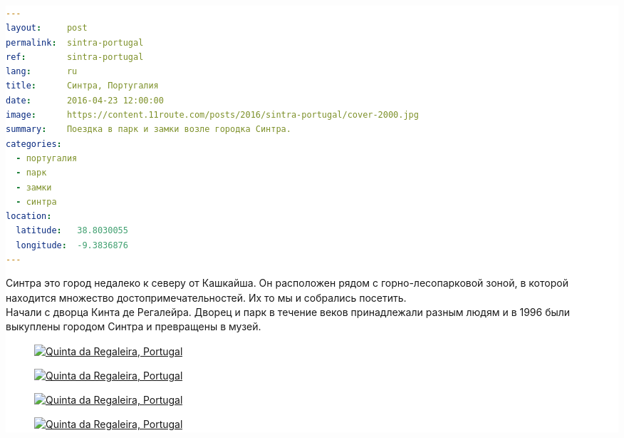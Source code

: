 ```yaml
---
layout:     post
permalink:  sintra-portugal
ref:        sintra-portugal
lang:       ru
title:      Синтра, Португалия
date:       2016-04-23 12:00:00
image:      https://content.11route.com/posts/2016/sintra-portugal/cover-2000.jpg
summary:    Поездка в парк и замки возле городка Синтра.
categories:
  - португалия
  - парк
  - замки
  - синтра
location:
  latitude:   38.8030055
  longitude:  -9.3836876
---
```


<section class="text-block">
Синтра это город недалеко к северу от Кашкайша.
Он расположен рядом с горно-лесопарковой зоной, в которой находится множество достопримечательностей.
Их то мы и собрались посетить.
</section>

<section class="text-block">
Начали с дворца Кинта де Регалейра. Дворец и парк в течение веков принадлежали разным людям и в 1996 были выкуплены городом Синтра и превращены в музей.
</section>

<section class="image-gallery" itemscope itemtype="http://schema.org/ImageGallery">
  <figure itemprop="associatedMedia" itemscope itemtype="http://schema.org/ImageObject">
    <a href="https://content.11route.com/posts/2016/sintra-portugal/DSC07559-2000.jpg" itemprop="contentUrl" data-size="2000x1333">
      <img src="/images/bg.png" data-src="https://content.11route.com/posts/2016/sintra-portugal/DSC07559-1000.jpg" width="1000" height="667" itemprop="thumbnail" alt="Quinta da Regaleira, Portugal" />
    </a>
  </figure>
  <div class="image-row">
    <figure itemprop="associatedMedia" itemscope itemtype="http://schema.org/ImageObject">
      <a href="https://content.11route.com/posts/2016/sintra-portugal/DSC07566-2000.jpg" itemprop="contentUrl" data-size="2000x1333">
        <img src="/images/bg.png" data-src="https://content.11route.com/posts/2016/sintra-portugal/DSC07566-750.jpg" width="750" height="500" itemprop="thumbnail" alt="Quinta da Regaleira, Portugal" />
      </a>
    </figure>
    <figure itemprop="associatedMedia" itemscope itemtype="http://schema.org/ImageObject">
      <a href="https://content.11route.com/posts/2016/sintra-portugal/DSC07556-2000.jpg" itemprop="contentUrl" data-size="1333x2000">
        <img src="/images/bg.png" data-src="https://content.11route.com/posts/2016/sintra-portugal/DSC07556-750.jpg" width="500" height="750" itemprop="thumbnail" alt="Quinta da Regaleira, Portugal" />
      </a>
    </figure>
  </div>
  <figure itemprop="associatedMedia" itemscope itemtype="http://schema.org/ImageObject">
    <a href="https://content.11route.com/posts/2016/sintra-portugal/DSC07575-2000.jpg" itemprop="contentUrl" data-size="2000x1333">
      <img src="/images/bg.png" data-src="https://content.11route.com/posts/2016/sintra-portugal/DSC07575-1000.jpg" width="1000" height="667" itemprop="thumbnail" alt="Quinta da Regaleira, Portugal" />
    </a>
  </figure>
  <figure itemprop="associatedMedia" itemscope itemtype="http://schema.org/ImageObject">